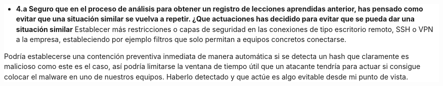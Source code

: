 - **4.a Seguro que en el proceso de análisis para obtener un registro de lecciones aprendidas anterior, has pensado como evitar que una situación similar se vuelva a repetir. ¿Que actuaciones has decidido para evitar que se pueda dar una situación similar**
Establecer más restricciones o capas de seguridad en las conexiones de tipo escritorio remoto, SSH o VPN a la empresa, estableciendo por ejemplo filtros que solo permitan a equipos concretos conectarse.

Podría establecerse una contención preventiva inmediata de manera automática si se detecta un hash que claramente es malicioso como este es el caso, así podría limitarse la ventana de tiempo útil que un atacante tendría para actuar si consigue colocar el malware en uno de nuestros equipos. Haberlo detectado y que actúe es algo evitable desde mi punto de vista.